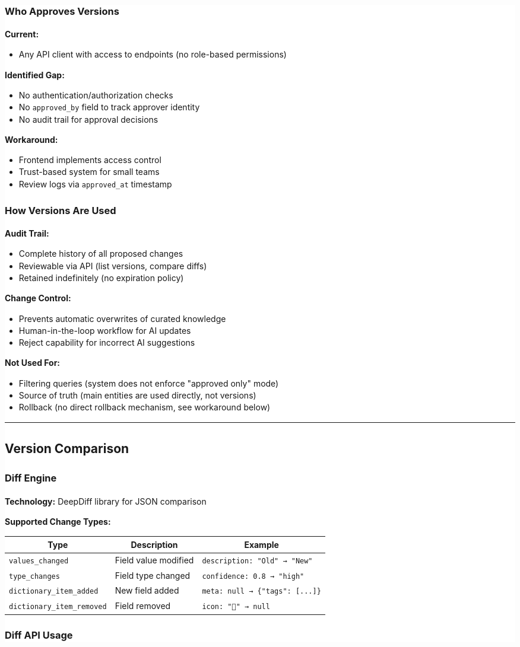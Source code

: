 ### Who Approves Versions

**Current:**
- Any API client with access to endpoints (no role-based permissions)

**Identified Gap:**
- No authentication/authorization checks
- No `approved_by` field to track approver identity
- No audit trail for approval decisions

**Workaround:**
- Frontend implements access control
- Trust-based system for small teams
- Review logs via `approved_at` timestamp

### How Versions Are Used

**Audit Trail:**
- Complete history of all proposed changes
- Reviewable via API (list versions, compare diffs)
- Retained indefinitely (no expiration policy)

**Change Control:**
- Prevents automatic overwrites of curated knowledge
- Human-in-the-loop workflow for AI updates
- Reject capability for incorrect AI suggestions

**Not Used For:**
- Filtering queries (system does not enforce "approved only" mode)
- Source of truth (main entities are used directly, not versions)
- Rollback (no direct rollback mechanism, see workaround below)

---

## Version Comparison

### Diff Engine

**Technology:** DeepDiff library for JSON comparison

**Supported Change Types:**

| Type | Description | Example |
|------|-------------|---------|
| `values_changed` | Field value modified | `description: "Old" → "New"` |
| `type_changes` | Field type changed | `confidence: 0.8 → "high"` |
| `dictionary_item_added` | New field added | `meta: null → {"tags": [...]}` |
| `dictionary_item_removed` | Field removed | `icon: "📝" → null` |

### Diff API Usage
